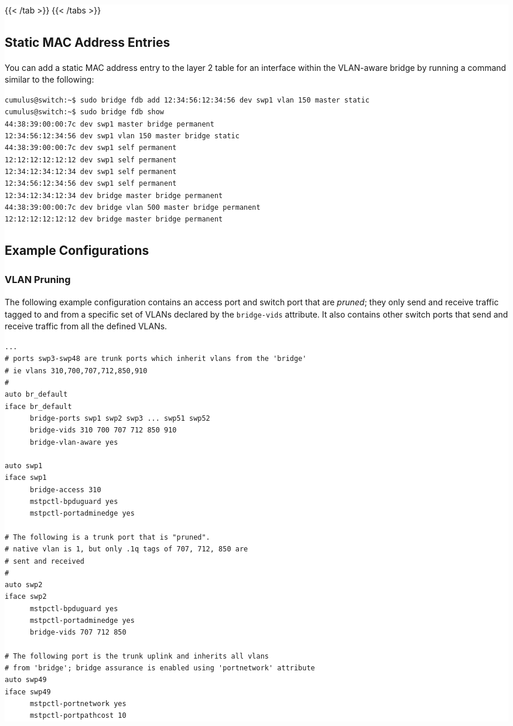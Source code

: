 {{< /tab >}}
{{< /tabs >}}

## Static MAC Address Entries

You can add a static MAC address entry to the layer 2 table for an interface within the VLAN-aware bridge by running a command similar to the following:

```
cumulus@switch:~$ sudo bridge fdb add 12:34:56:12:34:56 dev swp1 vlan 150 master static
cumulus@switch:~$ sudo bridge fdb show
44:38:39:00:00:7c dev swp1 master bridge permanent
12:34:56:12:34:56 dev swp1 vlan 150 master bridge static
44:38:39:00:00:7c dev swp1 self permanent
12:12:12:12:12:12 dev swp1 self permanent
12:34:12:34:12:34 dev swp1 self permanent
12:34:56:12:34:56 dev swp1 self permanent
12:34:12:34:12:34 dev bridge master bridge permanent
44:38:39:00:00:7c dev bridge vlan 500 master bridge permanent
12:12:12:12:12:12 dev bridge master bridge permanent
```

## Example Configurations

### VLAN Pruning

The following example configuration contains an access port and switch port that are *pruned*; they only send and receive traffic tagged to and from a specific set of VLANs declared by the `bridge-vids` attribute. It also contains other switch ports that send and receive traffic from all the defined VLANs.

```
...
# ports swp3-swp48 are trunk ports which inherit vlans from the 'bridge'
# ie vlans 310,700,707,712,850,910
#
auto br_default
iface br_default
      bridge-ports swp1 swp2 swp3 ... swp51 swp52
      bridge-vids 310 700 707 712 850 910
      bridge-vlan-aware yes

auto swp1
iface swp1
      bridge-access 310
      mstpctl-bpduguard yes
      mstpctl-portadminedge yes

# The following is a trunk port that is "pruned".
# native vlan is 1, but only .1q tags of 707, 712, 850 are
# sent and received
#
auto swp2
iface swp2
      mstpctl-bpduguard yes
      mstpctl-portadminedge yes
      bridge-vids 707 712 850

# The following port is the trunk uplink and inherits all vlans
# from 'bridge'; bridge assurance is enabled using 'portnetwork' attribute
auto swp49
iface swp49
      mstpctl-portnetwork yes
      mstpctl-portpathcost 10
```